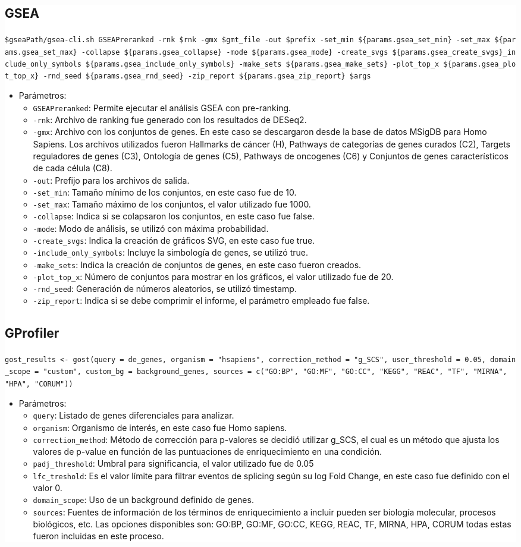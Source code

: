 
## GSEA

  ```
  $gseaPath/gsea-cli.sh GSEAPreranked -rnk $rnk -gmx $gmt_file -out $prefix -set_min ${params.gsea_set_min} -set_max ${params.gsea_set_max} -collapse ${params.gsea_collapse} -mode ${params.gsea_mode} -create_svgs ${params.gsea_create_svgs}_include_only_symbols ${params.gsea_include_only_symbols} -make_sets ${params.gsea_make_sets} -plot_top_x ${params.gsea_plot_top_x} -rnd_seed ${params.gsea_rnd_seed} -zip_report ${params.gsea_zip_report} $args
  ```
- Parámetros:
   - `GSEAPreranked`: Permite ejecutar el análisis GSEA con pre-ranking.
   - `-rnk`: Archivo de ranking fue generado con los resultados de DESeq2.
   - `-gmx`: Archivo con los conjuntos de genes. En este caso se descargaron desde la base de datos MSigDB para Homo Sapiens. Los archivos utilizados fueron Hallmarks de cáncer (H), Pathways de categorías de genes curados (C2), Targets reguladores de genes (C3), Ontología de genes (C5), Pathways de oncogenes (C6) y Conjuntos de genes característicos de cada célula (C8).
   - `-out`: Prefijo para los archivos de salida.
   - `-set_min`: Tamaño mínimo de los conjuntos, en este caso fue de 10.
   - `-set_max`: Tamaño máximo de los conjuntos, el valor utilizado fue 1000.
   - `-collapse`: Indica si se colapsaron los conjuntos, en este caso fue false.
   - `-mode`: Modo de análisis, se utilizó con máxima probabilidad.
   - `-create_svgs`: Indica la creación de gráficos SVG, en este caso fue true.
   - `-include_only_symbols`: Incluye la simbología de genes, se utilizó true.
   - `-make_sets`: Indica la creación de conjuntos de genes, en este caso fueron creados.
   - `-plot_top_x`: Número de conjuntos para mostrar en los gráficos, el valor utilizado fue de 20.
   - `-rnd_seed`:  Generación de números aleatorios, se utilizó timestamp.
   - `-zip_report`: Indica si se debe comprimir el informe, el parámetro empleado fue false.

## GProfiler

  ```
  gost_results <- gost(query = de_genes, organism = "hsapiens", correction_method = "g_SCS", user_threshold = 0.05, domain_scope = "custom", custom_bg = background_genes, sources = c("GO:BP", "GO:MF", "GO:CC", "KEGG", "REAC", "TF", "MIRNA", "HPA", "CORUM"))
  ```
- Parámetros:
   - `query`: Listado de genes diferenciales para analizar.
   - `organism`: Organismo de interés, en este caso fue Homo sapiens.
   - `correction_method`: Método de corrección para p-valores se decidió utilizar g_SCS, el cual es un método que ajusta los valores de p-value en función de las puntuaciones de enriquecimiento en una condición.
   - `padj_threshold`: Umbral para significancia, el valor utilizado fue de 0.05
   - `lfc_treshold`: Es el valor límite para filtrar eventos de splicing según su log Fold Change, en este caso fue definido con el valor 0.
   - `domain_scope`: Uso de un background definido de genes.
   - `sources`: Fuentes de información de los términos de enriquecimiento a incluir pueden ser biología molecular, procesos biológicos, etc. Las opciones disponibles son: GO:BP, GO:MF, GO:CC, KEGG, REAC, TF, MIRNA, HPA, CORUM todas estas fueron incluidas en este proceso.
